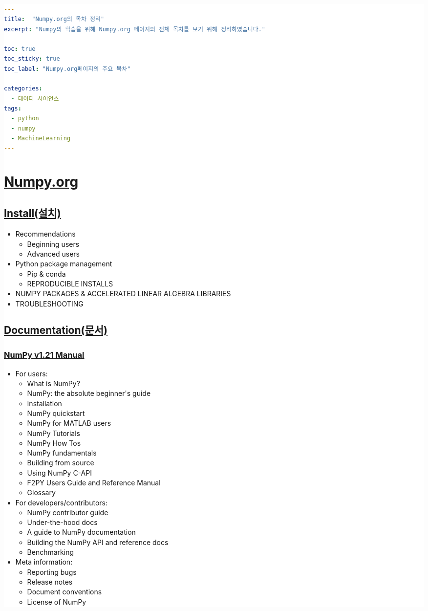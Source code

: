 ```yaml
---
title:  "Numpy.org의 목차 정리"
excerpt: "Numpy의 학습을 위해 Numpy.org 페이지의 전체 목차를 보기 위해 정리하였습니다."

toc: true
toc_sticky: true
toc_label: "Numpy.org페이지의 주요 목차"

categories:
  - 데이터 사이언스
tags:
  - python
  - numpy
  - MachineLearning
---
```


# [Numpy.org](https://numpy.org/)

## [Install(설치)](https://numpy.org/install/)

- Recommendations
    - Beginning users
    - Advanced users
- Python package management
    - Pip & conda
    - REPRODUCIBLE INSTALLS
- NUMPY PACKAGES & ACCELERATED LINEAR ALGEBRA LIBRARIES
- TROUBLESHOOTING

## [Documentation(문서)](https://numpy.org/doc/stable/)

### [NumPy v1.21 Manual](https://numpy.org/doc/stable/)

- For users:
    - What is NumPy?
    - NumPy: the absolute beginner's guide
    - Installation
    - NumPy quickstart
    - NumPy for MATLAB users
    - NumPy Tutorials
    - NumPy How Tos
    - NumPy fundamentals
    - Building from source
    - Using NumPy C-API
    - F2PY Users Guide and Reference Manual
    - Glossary
- For developers/contributors:
    - NumPy contributor guide
    - Under-the-hood docs
    - A guide to NumPy documentation
    - Building the NumPy API and reference docs
    - Benchmarking
- Meta information:
    - Reporting bugs
    - Release notes
    - Document conventions
    - License of NumPy
